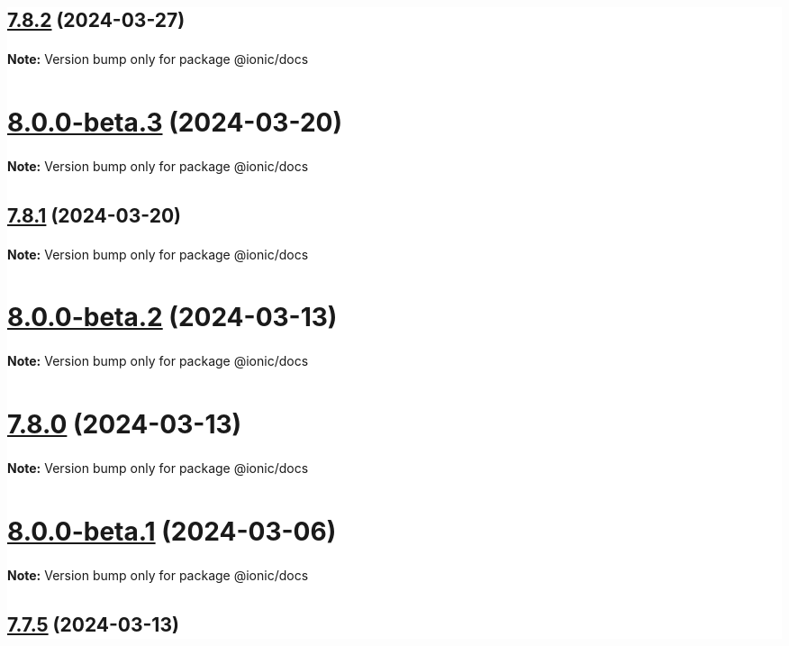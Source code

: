 



## [7.8.2](https://github.com/ionic-team/ionic-framework/compare/v7.8.1...v7.8.2) (2024-03-27)

**Note:** Version bump only for package @ionic/docs





# [8.0.0-beta.3](https://github.com/ionic-team/ionic-framework/compare/v8.0.0-beta.2...v8.0.0-beta.3) (2024-03-20)

**Note:** Version bump only for package @ionic/docs





## [7.8.1](https://github.com/ionic-team/ionic-framework/compare/v7.8.0...v7.8.1) (2024-03-20)

**Note:** Version bump only for package @ionic/docs





# [8.0.0-beta.2](https://github.com/ionic-team/ionic-framework/compare/v8.0.0-beta.1...v8.0.0-beta.2) (2024-03-13)

**Note:** Version bump only for package @ionic/docs





# [7.8.0](https://github.com/ionic-team/ionic-framework/compare/v7.7.5...v7.8.0) (2024-03-13)

**Note:** Version bump only for package @ionic/docs





# [8.0.0-beta.1](https://github.com/ionic-team/ionic-framework/compare/v8.0.0-beta.0...v8.0.0-beta.1) (2024-03-06)

**Note:** Version bump only for package @ionic/docs





## [7.7.5](https://github.com/ionic-team/ionic-framework/compare/v7.7.4...v7.7.5) (2024-03-13)
